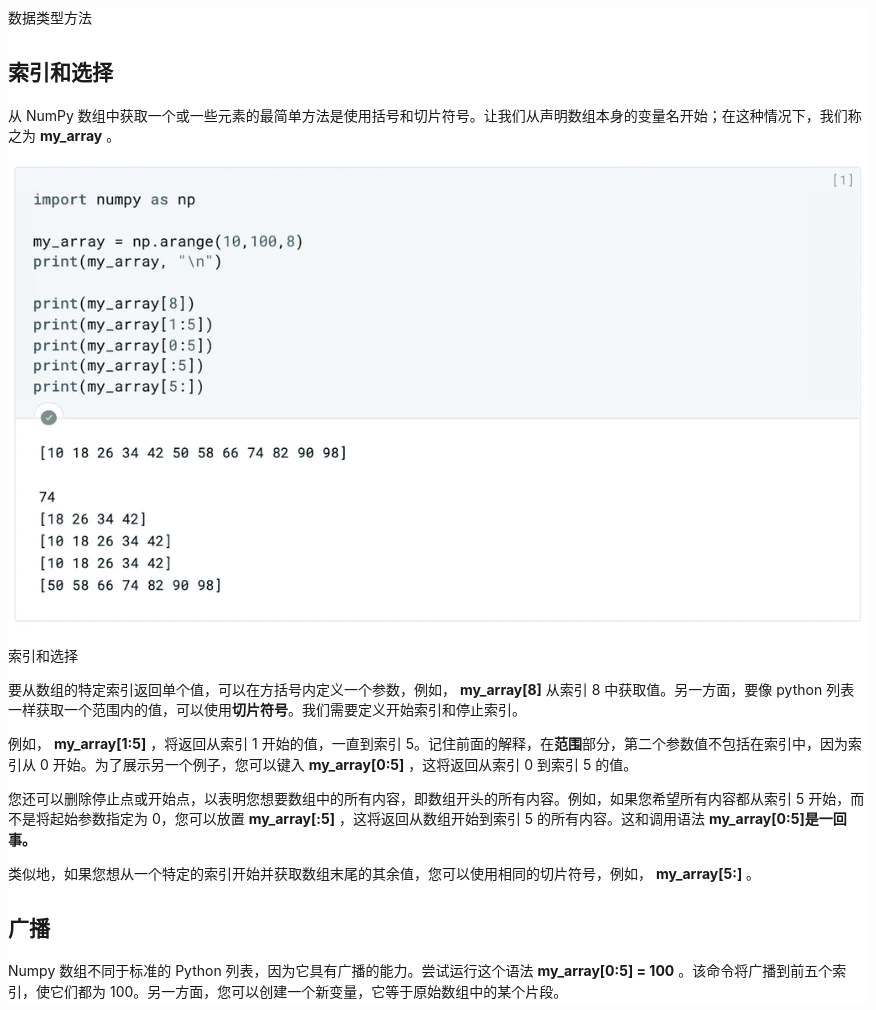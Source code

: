 数据类型方法

## 索引和选择

从 NumPy 数组中获取一个或一些元素的最简单方法是使用括号和切片符号。让我们从声明数组本身的变量名开始；在这种情况下，我们称之为 **my_array** 。

![](img/ae4ebeb55c6621c5efbab96890d8ba7f.png)

索引和选择

要从数组的特定索引返回单个值，可以在方括号内定义一个参数，例如， **my_array[8]** 从索引 8 中获取值。另一方面，要像 python 列表一样获取一个范围内的值，可以使用**切片符号**。我们需要定义开始索引和停止索引。

例如， **my_array[1:5]** ，将返回从索引 1 开始的值，一直到索引 5。记住前面的解释，在**范围**部分，第二个参数值不包括在索引中，因为索引从 0 开始。为了展示另一个例子，您可以键入 **my_array[0:5]** ，这将返回从索引 0 到索引 5 的值。

您还可以删除停止点或开始点，以表明您想要数组中的所有内容，即数组开头的所有内容。例如，如果您希望所有内容都从索引 5 开始，而不是将起始参数指定为 0，您可以放置 **my_array[:5]** ，这将返回从数组开始到索引 5 的所有内容。这和调用语法 **my_array[0:5]是一回事。**

类似地，如果您想从一个特定的索引开始并获取数组末尾的其余值，您可以使用相同的切片符号，例如， **my_array[5:]** 。

## 广播

Numpy 数组不同于标准的 Python 列表，因为它具有广播的能力。尝试运行这个语法 **my_array[0:5] = 100** 。该命令将广播到前五个索引，使它们都为 100。另一方面，您可以创建一个新变量，它等于原始数组中的某个片段。
